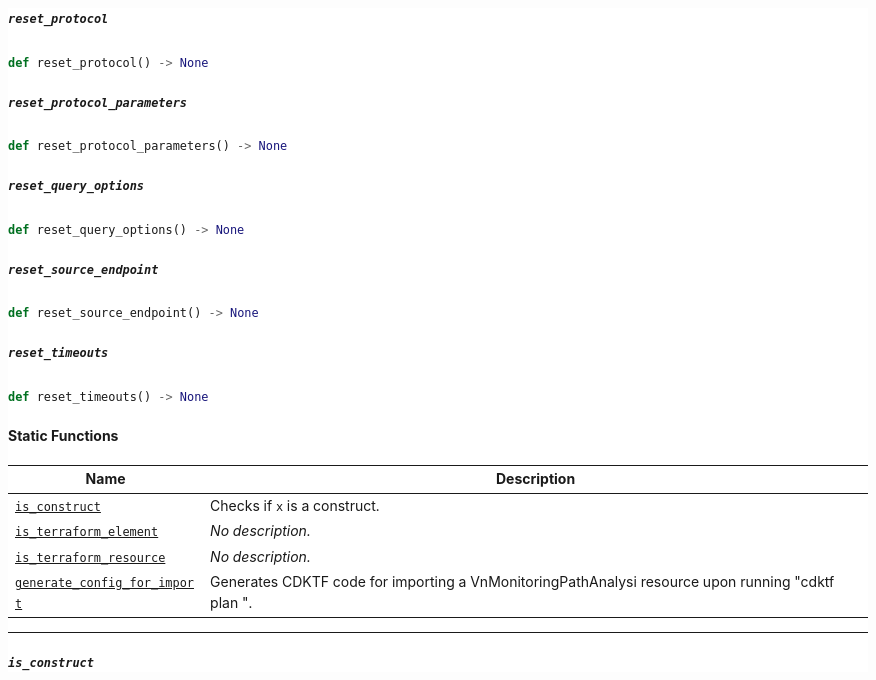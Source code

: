##### `reset_protocol` <a name="reset_protocol" id="rhizo-co-terraform-provider-oci.vnMonitoringPathAnalysi.VnMonitoringPathAnalysi.resetProtocol"></a>

```python
def reset_protocol() -> None
```

##### `reset_protocol_parameters` <a name="reset_protocol_parameters" id="rhizo-co-terraform-provider-oci.vnMonitoringPathAnalysi.VnMonitoringPathAnalysi.resetProtocolParameters"></a>

```python
def reset_protocol_parameters() -> None
```

##### `reset_query_options` <a name="reset_query_options" id="rhizo-co-terraform-provider-oci.vnMonitoringPathAnalysi.VnMonitoringPathAnalysi.resetQueryOptions"></a>

```python
def reset_query_options() -> None
```

##### `reset_source_endpoint` <a name="reset_source_endpoint" id="rhizo-co-terraform-provider-oci.vnMonitoringPathAnalysi.VnMonitoringPathAnalysi.resetSourceEndpoint"></a>

```python
def reset_source_endpoint() -> None
```

##### `reset_timeouts` <a name="reset_timeouts" id="rhizo-co-terraform-provider-oci.vnMonitoringPathAnalysi.VnMonitoringPathAnalysi.resetTimeouts"></a>

```python
def reset_timeouts() -> None
```

#### Static Functions <a name="Static Functions" id="Static Functions"></a>

| **Name** | **Description** |
| --- | --- |
| <code><a href="#rhizo-co-terraform-provider-oci.vnMonitoringPathAnalysi.VnMonitoringPathAnalysi.isConstruct">is_construct</a></code> | Checks if `x` is a construct. |
| <code><a href="#rhizo-co-terraform-provider-oci.vnMonitoringPathAnalysi.VnMonitoringPathAnalysi.isTerraformElement">is_terraform_element</a></code> | *No description.* |
| <code><a href="#rhizo-co-terraform-provider-oci.vnMonitoringPathAnalysi.VnMonitoringPathAnalysi.isTerraformResource">is_terraform_resource</a></code> | *No description.* |
| <code><a href="#rhizo-co-terraform-provider-oci.vnMonitoringPathAnalysi.VnMonitoringPathAnalysi.generateConfigForImport">generate_config_for_import</a></code> | Generates CDKTF code for importing a VnMonitoringPathAnalysi resource upon running "cdktf plan <stack-name>". |

---

##### `is_construct` <a name="is_construct" id="rhizo-co-terraform-provider-oci.vnMonitoringPathAnalysi.VnMonitoringPathAnalysi.isConstruct"></a>
